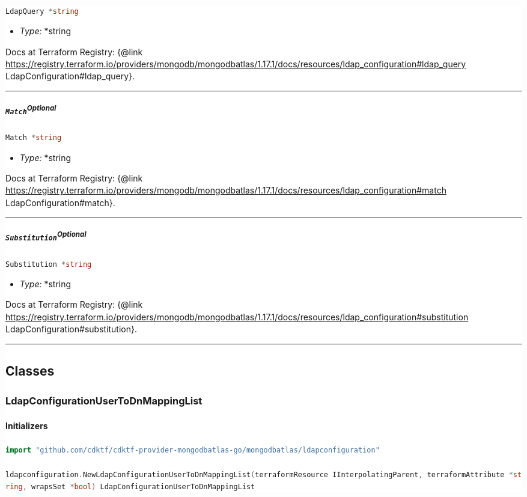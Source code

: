 ```go
LdapQuery *string
```

- *Type:* *string

Docs at Terraform Registry: {@link https://registry.terraform.io/providers/mongodb/mongodbatlas/1.17.1/docs/resources/ldap_configuration#ldap_query LdapConfiguration#ldap_query}.

---

##### `Match`<sup>Optional</sup> <a name="Match" id="@cdktf/provider-mongodbatlas.ldapConfiguration.LdapConfigurationUserToDnMapping.property.match"></a>

```go
Match *string
```

- *Type:* *string

Docs at Terraform Registry: {@link https://registry.terraform.io/providers/mongodb/mongodbatlas/1.17.1/docs/resources/ldap_configuration#match LdapConfiguration#match}.

---

##### `Substitution`<sup>Optional</sup> <a name="Substitution" id="@cdktf/provider-mongodbatlas.ldapConfiguration.LdapConfigurationUserToDnMapping.property.substitution"></a>

```go
Substitution *string
```

- *Type:* *string

Docs at Terraform Registry: {@link https://registry.terraform.io/providers/mongodb/mongodbatlas/1.17.1/docs/resources/ldap_configuration#substitution LdapConfiguration#substitution}.

---

## Classes <a name="Classes" id="Classes"></a>

### LdapConfigurationUserToDnMappingList <a name="LdapConfigurationUserToDnMappingList" id="@cdktf/provider-mongodbatlas.ldapConfiguration.LdapConfigurationUserToDnMappingList"></a>

#### Initializers <a name="Initializers" id="@cdktf/provider-mongodbatlas.ldapConfiguration.LdapConfigurationUserToDnMappingList.Initializer"></a>

```go
import "github.com/cdktf/cdktf-provider-mongodbatlas-go/mongodbatlas/ldapconfiguration"

ldapconfiguration.NewLdapConfigurationUserToDnMappingList(terraformResource IInterpolatingParent, terraformAttribute *string, wrapsSet *bool) LdapConfigurationUserToDnMappingList
```
